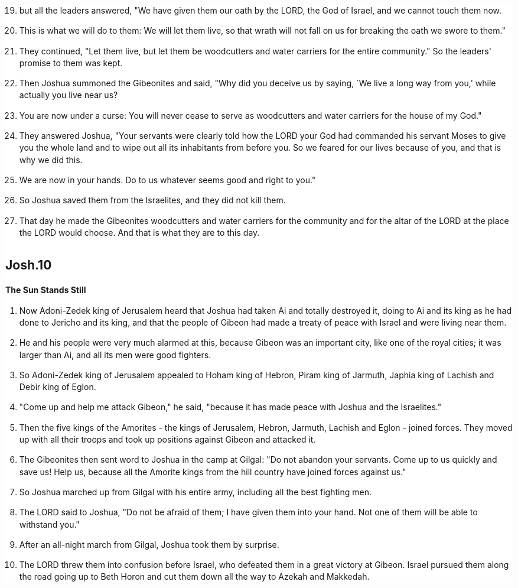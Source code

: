 19. but all the leaders answered, "We have given them our oath by the LORD, the God of Israel, and we cannot touch them now.

20. This is what we will do to them: We will let them live, so that wrath will not fall on us for breaking the oath we swore to them."

21. They continued, "Let them live, but let them be woodcutters and water carriers for the entire community." So the leaders' promise to them was kept.

22. Then Joshua summoned the Gibeonites and said, "Why did you deceive us by saying, `We live a long way from you,' while actually you live near us?

23. You are now under a curse: You will never cease to serve as woodcutters and water carriers for the house of my God."

24. They answered Joshua, "Your servants were clearly told how the LORD your God had commanded his servant Moses to give you the whole land and to wipe out all its inhabitants from before you. So we feared for our lives because of you, and that is why we did this.

25. We are now in your hands. Do to us whatever seems good and right to you."

26. So Joshua saved them from the Israelites, and they did not kill them.

27. That day he made the Gibeonites woodcutters and water carriers for the community and for the altar of the LORD at the place the LORD would choose. And that is what they are to this day.

## Josh.10

__The Sun Stands Still__

1. Now Adoni-Zedek king of Jerusalem heard that Joshua had taken Ai and totally destroyed it, doing to Ai and its king as he had done to Jericho and its king, and that the people of Gibeon had made a treaty of peace with Israel and were living near them.

2. He and his people were very much alarmed at this, because Gibeon was an important city, like one of the royal cities; it was larger than Ai, and all its men were good fighters.

3. So Adoni-Zedek king of Jerusalem appealed to Hoham king of Hebron, Piram king of Jarmuth, Japhia king of Lachish and Debir king of Eglon.

4. "Come up and help me attack Gibeon," he said, "because it has made peace with Joshua and the Israelites."

5. Then the five kings of the Amorites - the kings of Jerusalem, Hebron, Jarmuth, Lachish and Eglon - joined forces. They moved up with all their troops and took up positions against Gibeon and attacked it.

6. The Gibeonites then sent word to Joshua in the camp at Gilgal: "Do not abandon your servants. Come up to us quickly and save us! Help us, because all the Amorite kings from the hill country have joined forces against us."

7. So Joshua marched up from Gilgal with his entire army, including all the best fighting men.

8. The LORD said to Joshua, "Do not be afraid of them; I have given them into your hand. Not one of them will be able to withstand you."

9. After an all-night march from Gilgal, Joshua took them by surprise.

10. The LORD threw them into confusion before Israel, who defeated them in a great victory at Gibeon. Israel pursued them along the road going up to Beth Horon and cut them down all the way to Azekah and Makkedah.
